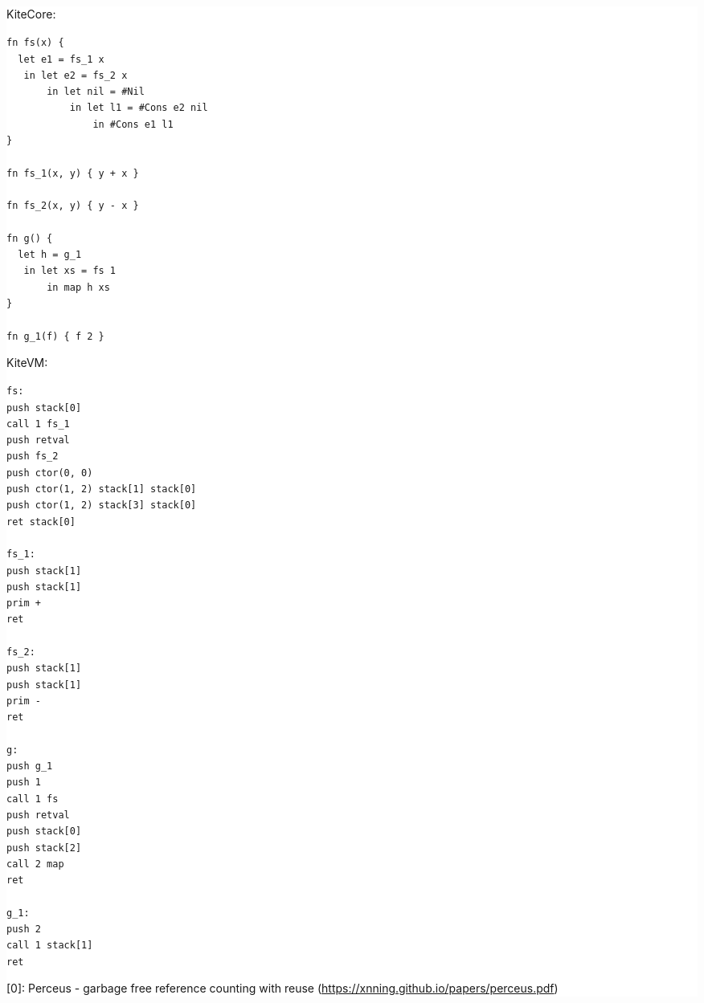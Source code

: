 KiteCore:
```
fn fs(x) {
  let e1 = fs_1 x
   in let e2 = fs_2 x
       in let nil = #Nil
           in let l1 = #Cons e2 nil
               in #Cons e1 l1
}

fn fs_1(x, y) { y + x }

fn fs_2(x, y) { y - x }

fn g() {
  let h = g_1
   in let xs = fs 1
       in map h xs
}

fn g_1(f) { f 2 }
```

KiteVM:
```
fs:
push stack[0]
call 1 fs_1
push retval
push fs_2
push ctor(0, 0)
push ctor(1, 2) stack[1] stack[0]
push ctor(1, 2) stack[3] stack[0]
ret stack[0]

fs_1:
push stack[1]
push stack[1]
prim +
ret

fs_2:
push stack[1]
push stack[1]
prim -
ret

g:
push g_1
push 1
call 1 fs
push retval
push stack[0]
push stack[2]
call 2 map
ret

g_1:
push 2
call 1 stack[1]
ret
```


[0]: Perceus - garbage free reference counting with reuse (https://xnning.github.io/papers/perceus.pdf)